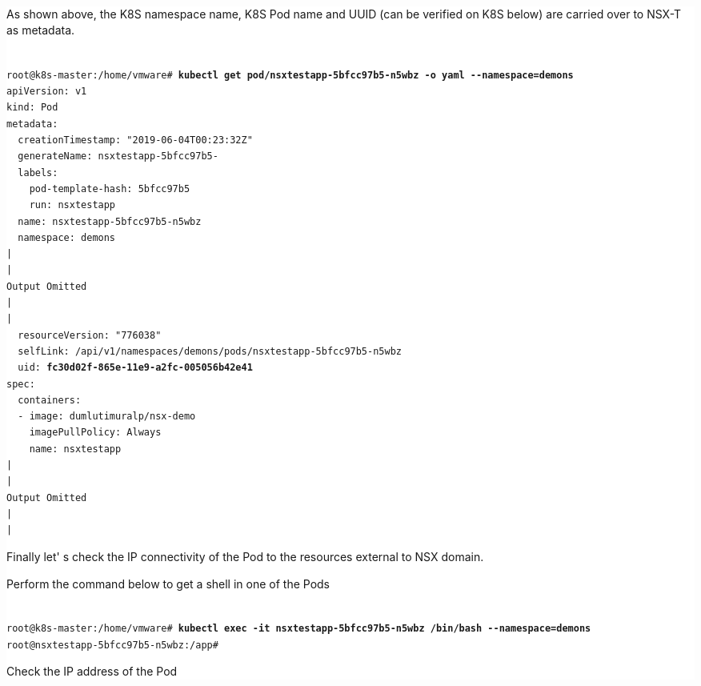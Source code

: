 As shown above, the K8S namespace name, K8S Pod name and UUID (can be verified on K8S below) are carried over to NSX-T as metadata.

<pre><code>
root@k8s-master:/home/vmware# <b>kubectl get pod/nsxtestapp-5bfcc97b5-n5wbz -o yaml --namespace=demons</b>
apiVersion: v1
kind: Pod
metadata:
  creationTimestamp: "2019-06-04T00:23:32Z"
  generateName: nsxtestapp-5bfcc97b5-
  labels:
    pod-template-hash: 5bfcc97b5
    run: nsxtestapp
  name: nsxtestapp-5bfcc97b5-n5wbz
  namespace: demons
|
|
Output Omitted
|
|
  resourceVersion: "776038"
  selfLink: /api/v1/namespaces/demons/pods/nsxtestapp-5bfcc97b5-n5wbz
  uid: <b>fc30d02f-865e-11e9-a2fc-005056b42e41</b>
spec:
  containers:
  - image: dumlutimuralp/nsx-demo
    imagePullPolicy: Always
    name: nsxtestapp
|
|
Output Omitted
|
|
</code></pre>


Finally let' s check the IP connectivity of the Pod to the resources external to NSX domain.

Perform the command below to get a shell in one of the Pods

<pre><code>
root@k8s-master:/home/vmware# <b>kubectl exec -it nsxtestapp-5bfcc97b5-n5wbz /bin/bash --namespace=demons</b>
root@nsxtestapp-5bfcc97b5-n5wbz:/app# 
</code></pre>

Check the IP address of the Pod
